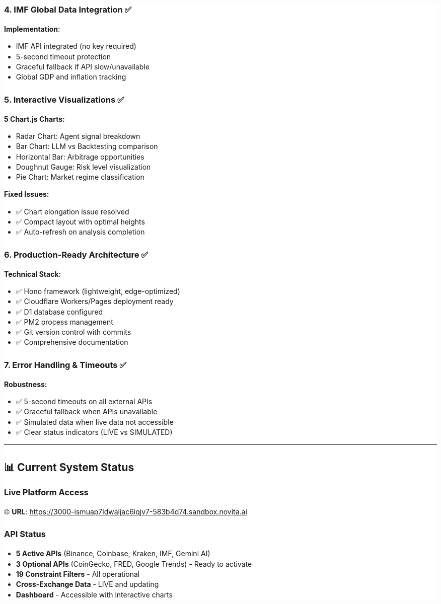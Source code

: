 ### 4. IMF Global Data Integration ✅

**Implementation**:
- IMF API integrated (no key required)
- 5-second timeout protection
- Graceful fallback if API slow/unavailable
- Global GDP and inflation tracking

### 5. Interactive Visualizations ✅

**5 Chart.js Charts:**
- Radar Chart: Agent signal breakdown
- Bar Chart: LLM vs Backtesting comparison
- Horizontal Bar: Arbitrage opportunities
- Doughnut Gauge: Risk level visualization
- Pie Chart: Market regime classification

**Fixed Issues:**
- ✅ Chart elongation issue resolved
- ✅ Compact layout with optimal heights
- ✅ Auto-refresh on analysis completion

### 6. Production-Ready Architecture ✅

**Technical Stack:**
- ✅ Hono framework (lightweight, edge-optimized)
- ✅ Cloudflare Workers/Pages deployment ready
- ✅ D1 database configured
- ✅ PM2 process management
- ✅ Git version control with commits
- ✅ Comprehensive documentation

### 7. Error Handling & Timeouts ✅

**Robustness:**
- ✅ 5-second timeouts on all external APIs
- ✅ Graceful fallback when APIs unavailable
- ✅ Simulated data when live data not accessible
- ✅ Clear status indicators (LIVE vs SIMULATED)

---

## 📊 Current System Status

### Live Platform Access
🌐 **URL**: https://3000-ismuap7ldwaljac6iqjv7-583b4d74.sandbox.novita.ai

### API Status
- **5 Active APIs** (Binance, Coinbase, Kraken, IMF, Gemini AI)
- **3 Optional APIs** (CoinGecko, FRED, Google Trends) - Ready to activate
- **19 Constraint Filters** - All operational
- **Cross-Exchange Data** - LIVE and updating
- **Dashboard** - Accessible with interactive charts
